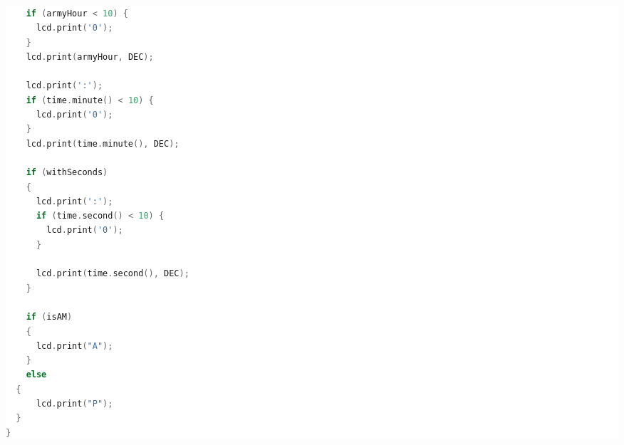 ```c
    if (armyHour < 10) {
      lcd.print('0');
    } 
    lcd.print(armyHour, DEC);

    lcd.print(':');
    if (time.minute() < 10) {
      lcd.print('0');
    } 
    lcd.print(time.minute(), DEC);
    
    if (withSeconds) 
    {
      lcd.print(':');
      if (time.second() < 10) {
        lcd.print('0');
      } 
  
      lcd.print(time.second(), DEC);
    }
    
    if (isAM)
    {
      lcd.print("A");
    }
    else
  {
      lcd.print("P");
  }
}  
```

